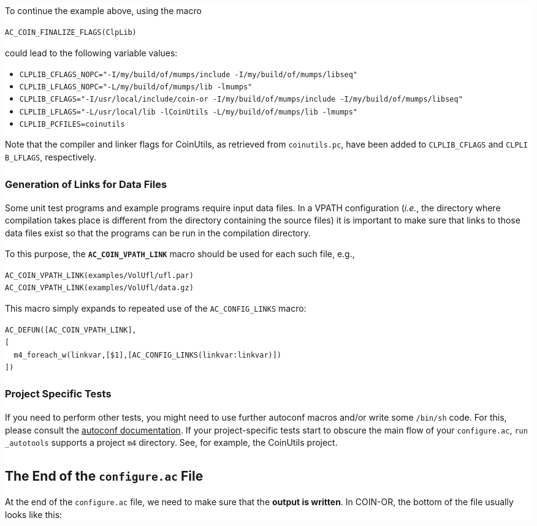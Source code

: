 To continue the example above, using the macro
```
AC_COIN_FINALIZE_FLAGS(ClpLib)
```
could lead to the following variable values:
* `CLPLIB_CFLAGS_NOPC="-I/my/build/of/mumps/include -I/my/build/of/mumps/libseq"`
* `CLPLIB_LFLAGS_NOPC="-L/my/build/of/mumps/lib -lmumps"`
* `CLPLIB_CFLAGS="-I/usr/local/include/coin-or -I/my/build/of/mumps/include -I/my/build/of/mumps/libseq"`
* `CLPLIB_LFLAGS="-L/usr/local/lib -lCoinUtils -L/my/build/of/mumps/lib -lmumps"`
* `CLPLIB_PCFILES=coinutils`

Note that the compiler and linker flags for CoinUtils, as retrieved from
`coinutils.pc`, have been added to `CLPLIB_CFLAGS` and `CLPLIB_LFLAGS`,
respectively.


### Generation of Links for Data Files

Some unit test programs and example programs require input data files.
In a VPATH configuration (_i.e._, the directory where compilation takes place is different from the directory containing the source files) it is important to make sure that links to those data files exist so that the programs can be run in the compilation directory.

To this purpose, the **`AC_COIN_VPATH_LINK`** macro should be used for each such file, e.g.,
```
AC_COIN_VPATH_LINK(examples/VolUfl/ufl.par)
AC_COIN_VPATH_LINK(examples/VolUfl/data.gz)
```

This macro simply expands to repeated use of the `AC_CONFIG_LINKS` macro:
```
AC_DEFUN([AC_COIN_VPATH_LINK],
[
  m4_foreach_w(linkvar,[$1],[AC_CONFIG_LINKS(linkvar:linkvar)])
])
```

### Project Specific Tests

If you need to perform other tests, you might need to use further autoconf
macros and/or write some `/bin/sh` code.
For this, please consult the
[autoconf documentation](http://www.gnu.org/software/autoconf/manual).
If your project-specific tests start to obscure the main flow of your
`configure.ac`, `run_autotools` supports a project `m4` directory.
See, for example, the CoinUtils project.


## The End of the `configure.ac` File

At the end of the `configure.ac` file, we need to make sure that the
**output is written**.
In COIN-OR, the bottom of the file usually looks like this:
